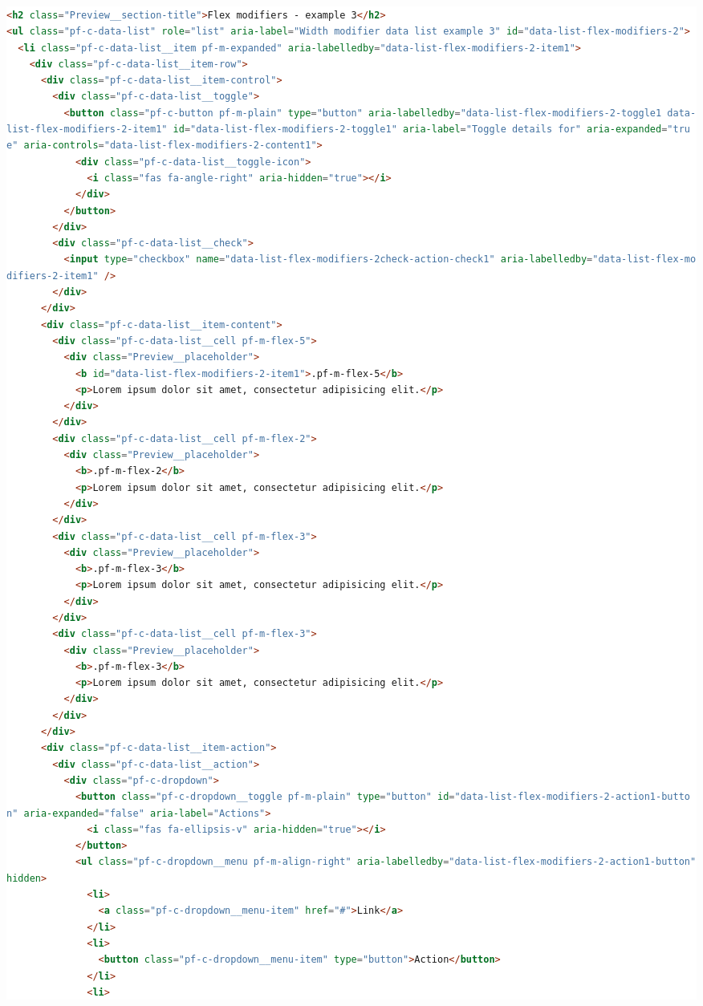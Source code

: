```html
<h2 class="Preview__section-title">Flex modifiers - example 3</h2>
<ul class="pf-c-data-list" role="list" aria-label="Width modifier data list example 3" id="data-list-flex-modifiers-2">
  <li class="pf-c-data-list__item pf-m-expanded" aria-labelledby="data-list-flex-modifiers-2-item1">
    <div class="pf-c-data-list__item-row">
      <div class="pf-c-data-list__item-control">
        <div class="pf-c-data-list__toggle">
          <button class="pf-c-button pf-m-plain" type="button" aria-labelledby="data-list-flex-modifiers-2-toggle1 data-list-flex-modifiers-2-item1" id="data-list-flex-modifiers-2-toggle1" aria-label="Toggle details for" aria-expanded="true" aria-controls="data-list-flex-modifiers-2-content1">
            <div class="pf-c-data-list__toggle-icon">
              <i class="fas fa-angle-right" aria-hidden="true"></i>
            </div>
          </button>
        </div>
        <div class="pf-c-data-list__check">
          <input type="checkbox" name="data-list-flex-modifiers-2check-action-check1" aria-labelledby="data-list-flex-modifiers-2-item1" />
        </div>
      </div>
      <div class="pf-c-data-list__item-content">
        <div class="pf-c-data-list__cell pf-m-flex-5">
          <div class="Preview__placeholder">
            <b id="data-list-flex-modifiers-2-item1">.pf-m-flex-5</b>
            <p>Lorem ipsum dolor sit amet, consectetur adipisicing elit.</p>
          </div>
        </div>
        <div class="pf-c-data-list__cell pf-m-flex-2">
          <div class="Preview__placeholder">
            <b>.pf-m-flex-2</b>
            <p>Lorem ipsum dolor sit amet, consectetur adipisicing elit.</p>
          </div>
        </div>
        <div class="pf-c-data-list__cell pf-m-flex-3">
          <div class="Preview__placeholder">
            <b>.pf-m-flex-3</b>
            <p>Lorem ipsum dolor sit amet, consectetur adipisicing elit.</p>
          </div>
        </div>
        <div class="pf-c-data-list__cell pf-m-flex-3">
          <div class="Preview__placeholder">
            <b>.pf-m-flex-3</b>
            <p>Lorem ipsum dolor sit amet, consectetur adipisicing elit.</p>
          </div>
        </div>
      </div>
      <div class="pf-c-data-list__item-action">
        <div class="pf-c-data-list__action">
          <div class="pf-c-dropdown">
            <button class="pf-c-dropdown__toggle pf-m-plain" type="button" id="data-list-flex-modifiers-2-action1-button" aria-expanded="false" aria-label="Actions">
              <i class="fas fa-ellipsis-v" aria-hidden="true"></i>
            </button>
            <ul class="pf-c-dropdown__menu pf-m-align-right" aria-labelledby="data-list-flex-modifiers-2-action1-button" hidden>
              <li>
                <a class="pf-c-dropdown__menu-item" href="#">Link</a>
              </li>
              <li>
                <button class="pf-c-dropdown__menu-item" type="button">Action</button>
              </li>
              <li>
```